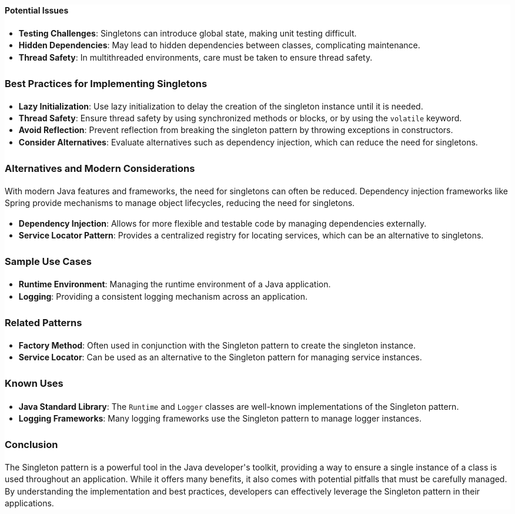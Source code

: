 #### Potential Issues

- **Testing Challenges**: Singletons can introduce global state, making unit testing difficult.
- **Hidden Dependencies**: May lead to hidden dependencies between classes, complicating maintenance.
- **Thread Safety**: In multithreaded environments, care must be taken to ensure thread safety.

### Best Practices for Implementing Singletons

- **Lazy Initialization**: Use lazy initialization to delay the creation of the singleton instance until it is needed.
- **Thread Safety**: Ensure thread safety by using synchronized methods or blocks, or by using the `volatile` keyword.
- **Avoid Reflection**: Prevent reflection from breaking the singleton pattern by throwing exceptions in constructors.
- **Consider Alternatives**: Evaluate alternatives such as dependency injection, which can reduce the need for singletons.

### Alternatives and Modern Considerations

With modern Java features and frameworks, the need for singletons can often be reduced. Dependency injection frameworks like Spring provide mechanisms to manage object lifecycles, reducing the need for singletons.

- **Dependency Injection**: Allows for more flexible and testable code by managing dependencies externally.
- **Service Locator Pattern**: Provides a centralized registry for locating services, which can be an alternative to singletons.

### Sample Use Cases

- **Runtime Environment**: Managing the runtime environment of a Java application.
- **Logging**: Providing a consistent logging mechanism across an application.

### Related Patterns

- **Factory Method**: Often used in conjunction with the Singleton pattern to create the singleton instance.
- **Service Locator**: Can be used as an alternative to the Singleton pattern for managing service instances.

### Known Uses

- **Java Standard Library**: The `Runtime` and `Logger` classes are well-known implementations of the Singleton pattern.
- **Logging Frameworks**: Many logging frameworks use the Singleton pattern to manage logger instances.

### Conclusion

The Singleton pattern is a powerful tool in the Java developer's toolkit, providing a way to ensure a single instance of a class is used throughout an application. While it offers many benefits, it also comes with potential pitfalls that must be carefully managed. By understanding the implementation and best practices, developers can effectively leverage the Singleton pattern in their applications.
